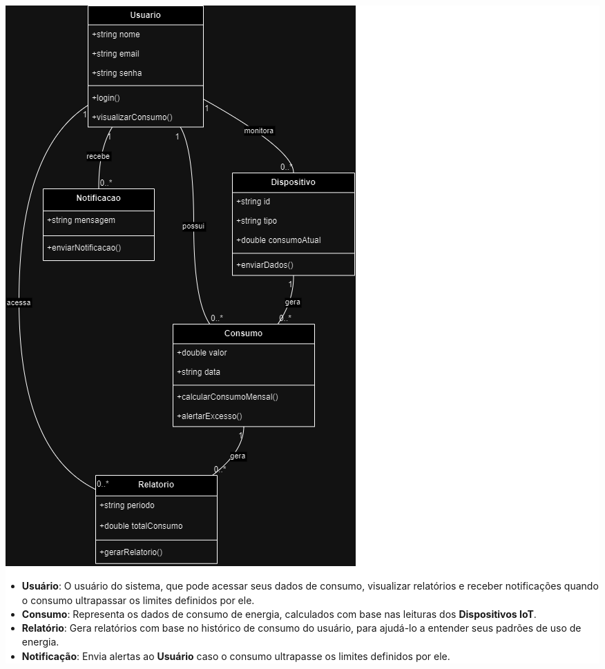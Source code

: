 ![Diagrama de Classes](./diagrama_de_classes.png)

- **Usuário**: O usuário do sistema, que pode acessar seus dados de consumo, visualizar relatórios e receber notificações quando o consumo ultrapassar os limites definidos por ele.
- **Consumo**: Representa os dados de consumo de energia, calculados com base nas leituras dos **Dispositivos IoT**.
- **Relatório**: Gera relatórios com base no histórico de consumo do usuário, para ajudá-lo a entender seus padrões de uso de energia.
- **Notificação**: Envia alertas ao **Usuário** caso o consumo ultrapasse os limites definidos por ele.
